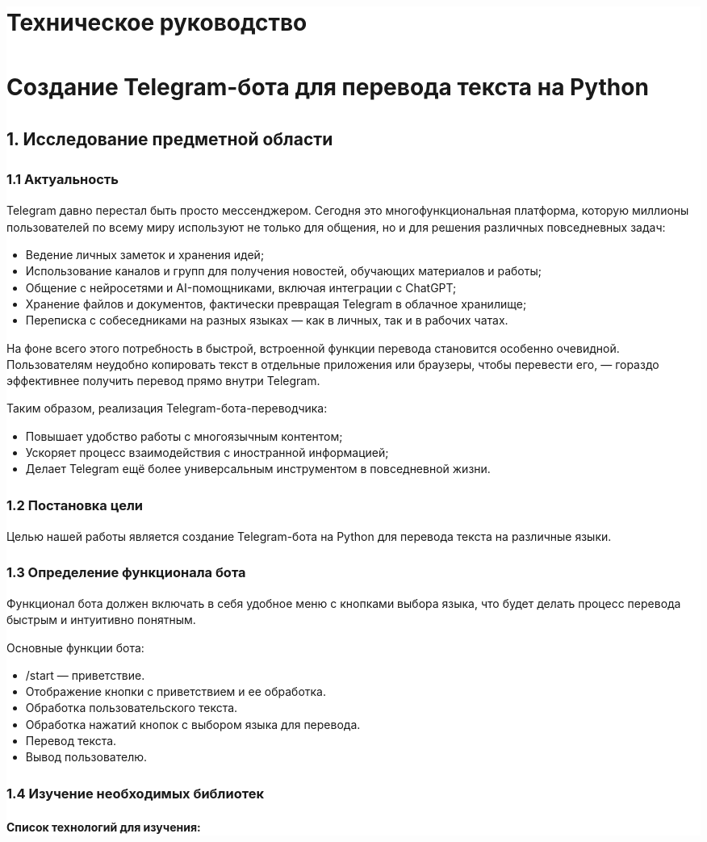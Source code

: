 # Техническое руководство

# Создание Telegram-бота для перевода текста на Python

## 1. Исследование предметной области

### 1.1 Актуальность

Telegram давно перестал быть просто мессенджером. Сегодня это многофункциональная платформа, которую миллионы пользователей по всему миру используют не только для общения, но и для решения различных повседневных задач:

- Ведение личных заметок и хранения идей;
- Использование каналов и групп для получения новостей, обучающих материалов и работы;
- Общение с нейросетями и AI-помощниками, включая интеграции с ChatGPT;
- Хранение файлов и документов, фактически превращая Telegram в облачное хранилище;
- Переписка с собеседниками на разных языках — как в личных, так и в рабочих чатах.  

На фоне всего этого потребность в быстрой, встроенной функции перевода становится особенно очевидной. Пользователям неудобно копировать текст в отдельные приложения или браузеры, чтобы перевести его, — гораздо эффективнее получить перевод прямо внутри Telegram.  

Таким образом, реализация Telegram-бота-переводчика:

- Повышает удобство работы с многоязычным контентом;
- Ускоряет процесс взаимодействия с иностранной информацией;
- Делает Telegram ещё более универсальным инструментом в повседневной жизни.

### 1.2 Постановка цели

Целью нашей работы является создание Telegram-бота на Python для перевода текста на различные языки. 

### 1.3 Определение функционала бота

Функционал бота должен включать в себя удобное меню с кнопками выбора языка, что будет делать процесс перевода быстрым и интуитивно понятным.  

Основные функции бота:

- /start — приветствие.
- Отображение кнопки с приветствием и ее обработка.
- Обработка пользовательского текста.
- Обработка нажатий кнопок с выбором языка для перевода.
- Перевод текста.
- Вывод пользователю.

### 1.4 Изучение необходимых библиотек

#### Список технологий для изучения:
